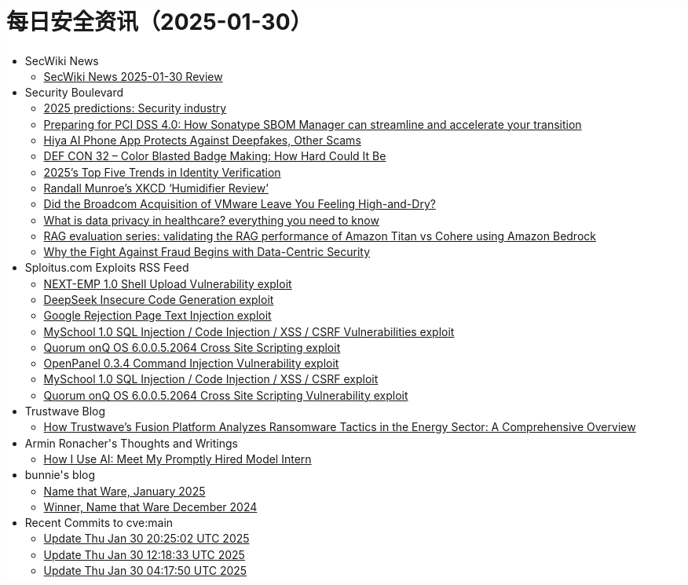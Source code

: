 # 每日安全资讯（2025-01-30）

- SecWiki News
  - [SecWiki News 2025-01-30 Review](http://www.sec-wiki.com/?2025-01-30)
- Security Boulevard
  - [2025 predictions: Security industry](https://securityboulevard.com/2025/01/2025-predictions-security-industry/)
  - [Preparing for PCI DSS 4.0: How Sonatype SBOM Manager can streamline and accelerate your transition](https://securityboulevard.com/2025/01/preparing-for-pci-dss-4-0-how-sonatype-sbom-manager-can-streamline-and-accelerate-your-transition/)
  - [Hiya AI Phone App Protects Against Deepfakes, Other Scams](https://securityboulevard.com/2025/01/hiya-ai-phone-app-protects-against-deepfakes-other-scams/)
  - [DEF CON 32 – Color Blasted Badge Making: How Hard Could It Be](https://securityboulevard.com/2025/01/def-con-32-color-blasted-badge-making-how-hard-could-it-be/)
  - [2025’s Top Five Trends in Identity Verification](https://securityboulevard.com/2025/01/2025s-top-five-trends-in-identity-verification/)
  - [Randall Munroe’s XKCD ‘Humidifier Review’](https://securityboulevard.com/2025/01/randall-munroes-xkcd-humidifier-review/)
  - [Did the Broadcom Acquisition of VMware Leave You Feeling High-and-Dry?](https://securityboulevard.com/2025/01/did-the-broadcom-acquisition-of-vmware-leave-you-feeling-high-and-dry/)
  - [What is data privacy in healthcare? everything you need to know](https://securityboulevard.com/2025/01/what-is-data-privacy-in-healthcare-everything-you-need-to-know/)
  - [RAG evaluation series: validating the RAG performance of Amazon Titan vs Cohere using Amazon Bedrock](https://securityboulevard.com/2025/01/rag-evaluation-series-validating-the-rag-performance-of-amazon-titan-vs-cohere-using-amazon-bedrock/)
  - [Why the Fight Against Fraud Begins with Data-Centric Security](https://securityboulevard.com/2025/01/why-the-fight-against-fraud-begins-with-data-centric-security/)
- Sploitus.com Exploits RSS Feed
  - [NEXT-EMP 1.0 Shell Upload Vulnerability exploit](https://sploitus.com/exploit?id=1337DAY-ID-39888&utm_source=rss&utm_medium=rss)
  - [DeepSeek Insecure Code Generation exploit](https://sploitus.com/exploit?id=PACKETSTORM:188931&utm_source=rss&utm_medium=rss)
  - [Google Rejection Page Text Injection exploit](https://sploitus.com/exploit?id=PACKETSTORM:188934&utm_source=rss&utm_medium=rss)
  - [MySchool 1.0 SQL Injection / Code Injection / XSS / CSRF Vulnerabilities exploit](https://sploitus.com/exploit?id=1337DAY-ID-39890&utm_source=rss&utm_medium=rss)
  - [Quorum onQ OS 6.0.0.5.2064 Cross Site Scripting exploit](https://sploitus.com/exploit?id=PACKETSTORM:188937&utm_source=rss&utm_medium=rss)
  - [OpenPanel 0.3.4 Command Injection Vulnerability exploit](https://sploitus.com/exploit?id=1337DAY-ID-39889&utm_source=rss&utm_medium=rss)
  - [MySchool 1.0 SQL Injection / Code Injection / XSS / CSRF exploit](https://sploitus.com/exploit?id=PACKETSTORM:188930&utm_source=rss&utm_medium=rss)
  - [Quorum onQ OS 6.0.0.5.2064 Cross Site Scripting Vulnerability exploit](https://sploitus.com/exploit?id=1337DAY-ID-39886&utm_source=rss&utm_medium=rss)
- Trustwave Blog
  - [How Trustwave’s Fusion Platform Analyzes Ransomware Tactics in the Energy Sector: A Comprehensive Overview](https://www.trustwave.com/en-us/resources/blogs/trustwave-blog/how-trustwaves-fusion-platform-analyzes-ransomware-tactics-in-the-energy-sector-a-comprehensive-overview/)
- Armin Ronacher's Thoughts and Writings
  - [How I Use AI: Meet My Promptly Hired Model Intern](http://lucumr.pocoo.org/2025/1/30/how-i-ai)
- bunnie's blog
  - [Name that Ware, January 2025](https://www.bunniestudios.com/blog/2025/name-that-ware-january-2025/)
  - [Winner, Name that Ware December 2024](https://www.bunniestudios.com/blog/2025/winner-name-that-ware-december-2024/)
- Recent Commits to cve:main
  - [Update Thu Jan 30 20:25:02 UTC 2025](https://github.com/trickest/cve/commit/630b95e7243b0245cde3df59fe484976ce30e2ee)
  - [Update Thu Jan 30 12:18:33 UTC 2025](https://github.com/trickest/cve/commit/6d2f59a5338e9b0f9fda557d99080a0f50fd20af)
  - [Update Thu Jan 30 04:17:50 UTC 2025](https://github.com/trickest/cve/commit/9cf77fc7fab952fdfcbf1e41b07c41bd3ecd8cd6)